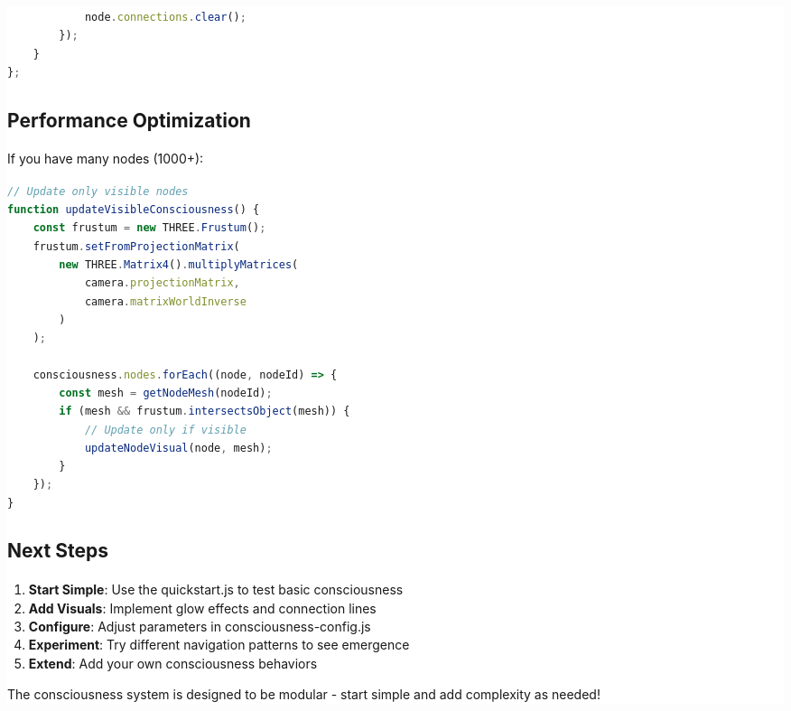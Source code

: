 ```javascript
            node.connections.clear();
        });
    }
};
```

## Performance Optimization

If you have many nodes (1000+):

```javascript
// Update only visible nodes
function updateVisibleConsciousness() {
    const frustum = new THREE.Frustum();
    frustum.setFromProjectionMatrix(
        new THREE.Matrix4().multiplyMatrices(
            camera.projectionMatrix, 
            camera.matrixWorldInverse
        )
    );
    
    consciousness.nodes.forEach((node, nodeId) => {
        const mesh = getNodeMesh(nodeId);
        if (mesh && frustum.intersectsObject(mesh)) {
            // Update only if visible
            updateNodeVisual(node, mesh);
        }
    });
}
```

## Next Steps

1. **Start Simple**: Use the quickstart.js to test basic consciousness
2. **Add Visuals**: Implement glow effects and connection lines
3. **Configure**: Adjust parameters in consciousness-config.js
4. **Experiment**: Try different navigation patterns to see emergence
5. **Extend**: Add your own consciousness behaviors

The consciousness system is designed to be modular - start simple and add complexity as needed!
